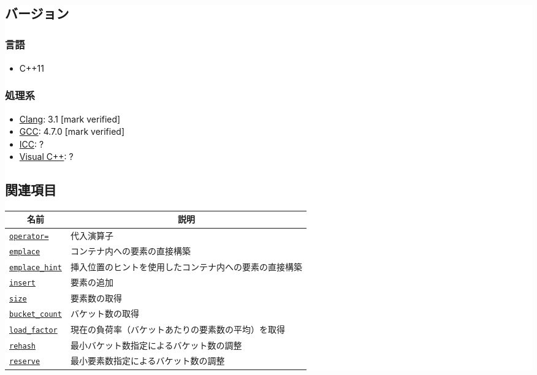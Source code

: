 ## バージョン
### 言語
- C++11

### 処理系
- [Clang](/implementation.md#clang): 3.1 [mark verified]
- [GCC](/implementation.md#gcc): 4.7.0 [mark verified]
- [ICC](/implementation.md#icc): ?
- [Visual C++](/implementation.md#visual_cpp): ?

## 関連項目

| 名前 | 説明 |
|---------------------------------------|------------|
| [`operator=`](op_assign.md)         | 代入演算子 |
| [`emplace`](emplace.md)             | コンテナ内への要素の直接構築 |
| [`emplace_hint`](emplace_hint.md)   | 挿入位置のヒントを使用したコンテナ内への要素の直接構築 |
| [`insert`](insert.md)               | 要素の追加 |
| [`size`](size.md)                   | 要素数の取得 |
| [`bucket_count`](bucket_count.md)   | バケット数の取得 |
| [`load_factor`](load_factor.md)     | 現在の負荷率（バケットあたりの要素数の平均）を取得 |
| [`rehash`](rehash.md)               | 最小バケット数指定によるバケット数の調整 |
| [`reserve`](reserve.md)             | 最小要素数指定によるバケット数の調整 |

